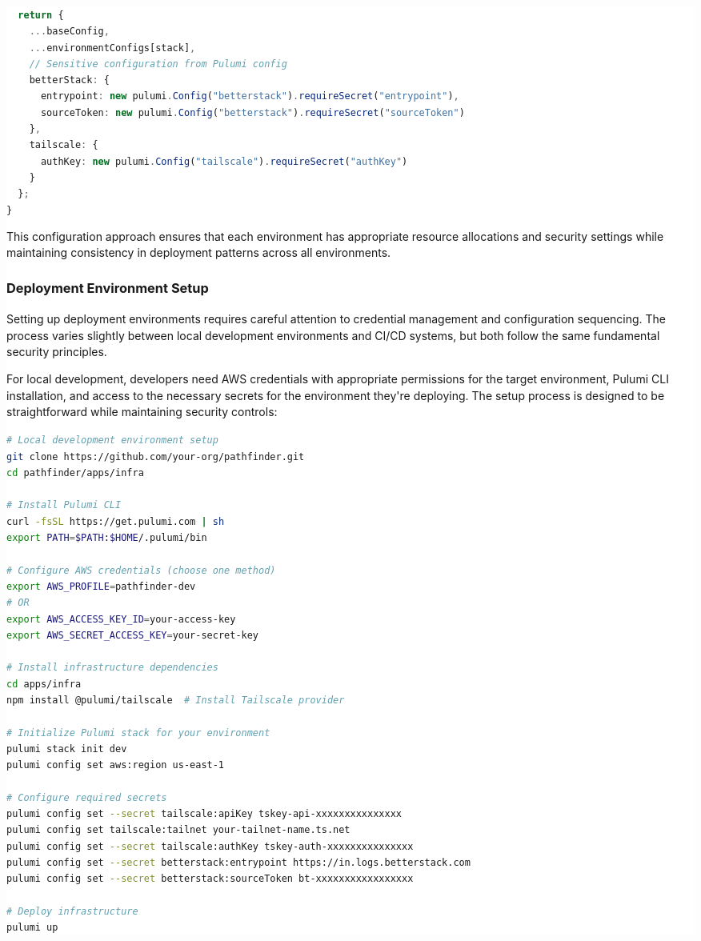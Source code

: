 ```typescript
  return {
    ...baseConfig,
    ...environmentConfigs[stack],
    // Sensitive configuration from Pulumi config
    betterStack: {
      entrypoint: new pulumi.Config("betterstack").requireSecret("entrypoint"),
      sourceToken: new pulumi.Config("betterstack").requireSecret("sourceToken")
    },
    tailscale: {
      authKey: new pulumi.Config("tailscale").requireSecret("authKey")
    }
  };
}
```

This configuration approach ensures that each environment has appropriate resource allocations and security settings while maintaining consistency in deployment patterns across all environments.

### Deployment Environment Setup

Setting up deployment environments requires careful attention to credential management and configuration sequencing. The process varies slightly between local development environments and CI/CD systems, but both follow the same fundamental security principles.

For local development, developers need AWS credentials with appropriate permissions for the target environment, Pulumi CLI installation, and access to the necessary secrets for the environment they're deploying. The setup process is designed to be straightforward while maintaining security controls:

```bash
# Local development environment setup
git clone https://github.com/your-org/pathfinder.git
cd pathfinder/apps/infra

# Install Pulumi CLI
curl -fsSL https://get.pulumi.com | sh
export PATH=$PATH:$HOME/.pulumi/bin

# Configure AWS credentials (choose one method)
export AWS_PROFILE=pathfinder-dev
# OR
export AWS_ACCESS_KEY_ID=your-access-key
export AWS_SECRET_ACCESS_KEY=your-secret-key

# Install infrastructure dependencies
cd apps/infra
npm install @pulumi/tailscale  # Install Tailscale provider

# Initialize Pulumi stack for your environment
pulumi stack init dev
pulumi config set aws:region us-east-1

# Configure required secrets
pulumi config set --secret tailscale:apiKey tskey-api-xxxxxxxxxxxxxxx
pulumi config set tailscale:tailnet your-tailnet-name.ts.net
pulumi config set --secret tailscale:authKey tskey-auth-xxxxxxxxxxxxxxx
pulumi config set --secret betterstack:entrypoint https://in.logs.betterstack.com
pulumi config set --secret betterstack:sourceToken bt-xxxxxxxxxxxxxxxxx

# Deploy infrastructure
pulumi up
```
